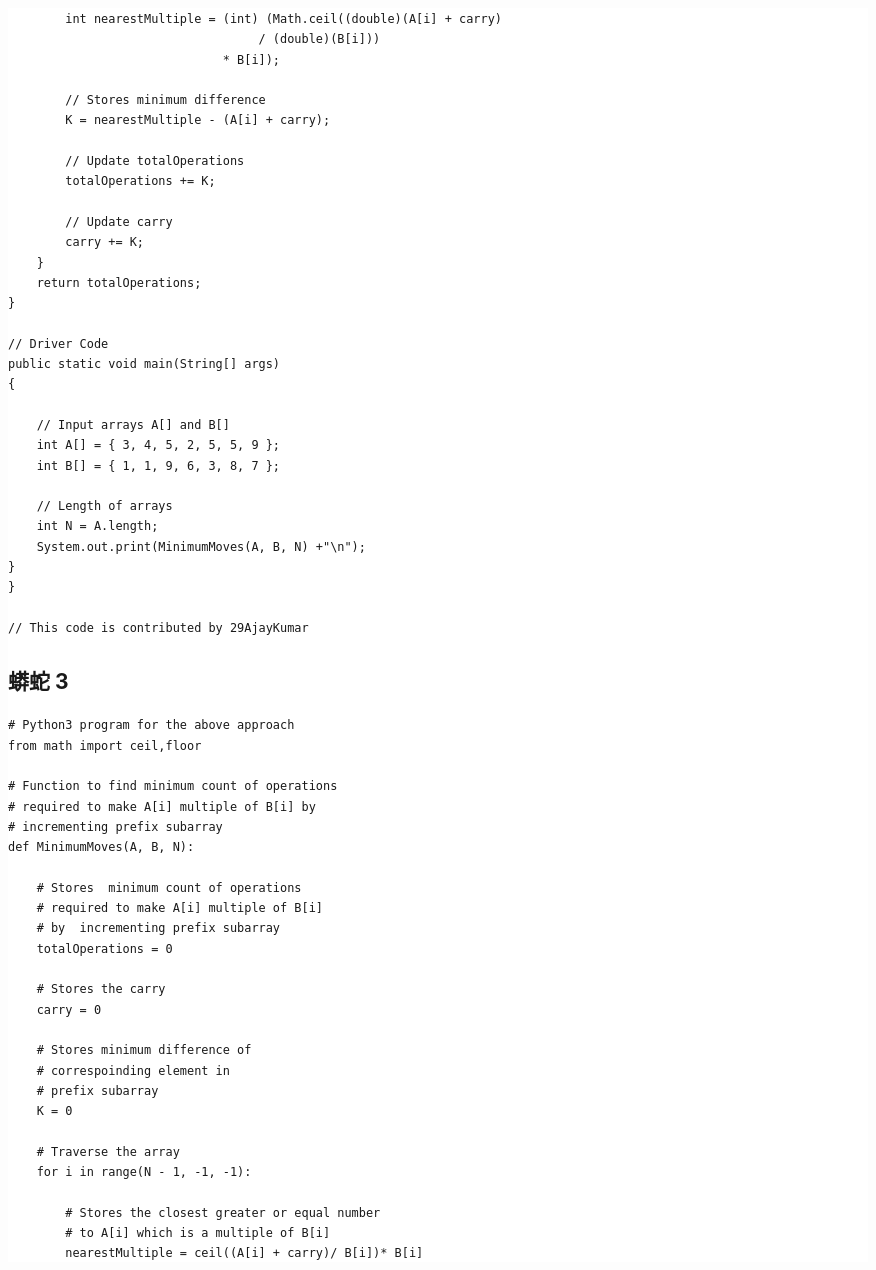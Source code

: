```
        int nearestMultiple = (int) (Math.ceil((double)(A[i] + carry)
                                   / (double)(B[i]))
                              * B[i]);

        // Stores minimum difference
        K = nearestMultiple - (A[i] + carry);

        // Update totalOperations
        totalOperations += K;

        // Update carry
        carry += K;
    }
    return totalOperations;
}

// Driver Code
public static void main(String[] args)
{

    // Input arrays A[] and B[]
    int A[] = { 3, 4, 5, 2, 5, 5, 9 };
    int B[] = { 1, 1, 9, 6, 3, 8, 7 };

    // Length of arrays
    int N = A.length;
    System.out.print(MinimumMoves(A, B, N) +"\n");
}
}

// This code is contributed by 29AjayKumar
```

## 蟒蛇 3

```
# Python3 program for the above approach
from math import ceil,floor

# Function to find minimum count of operations
# required to make A[i] multiple of B[i] by
# incrementing prefix subarray
def MinimumMoves(A, B, N):

    # Stores  minimum count of operations
    # required to make A[i] multiple of B[i]
    # by  incrementing prefix subarray
    totalOperations = 0

    # Stores the carry
    carry = 0

    # Stores minimum difference of
    # correspoinding element in
    # prefix subarray
    K = 0

    # Traverse the array
    for i in range(N - 1, -1, -1):

        # Stores the closest greater or equal number
        # to A[i] which is a multiple of B[i]
        nearestMultiple = ceil((A[i] + carry)/ B[i])* B[i]
```